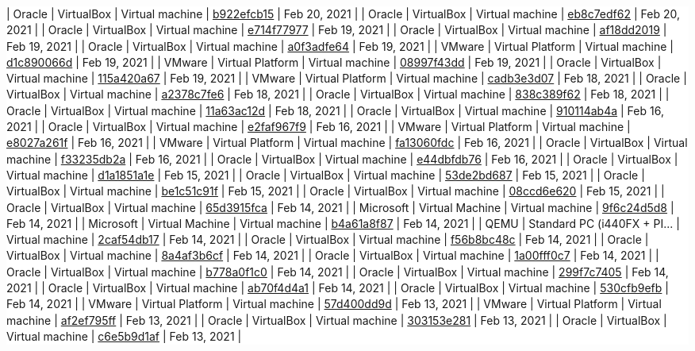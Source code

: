 | Oracle        | VirtualBox                  | Virtual machine | [b922efcb15](https://linux-hardware.org/?probe=b922efcb15) | Feb 20, 2021 |
| Oracle        | VirtualBox                  | Virtual machine | [eb8c7edf62](https://linux-hardware.org/?probe=eb8c7edf62) | Feb 20, 2021 |
| Oracle        | VirtualBox                  | Virtual machine | [e714f77977](https://linux-hardware.org/?probe=e714f77977) | Feb 19, 2021 |
| Oracle        | VirtualBox                  | Virtual machine | [af18dd2019](https://linux-hardware.org/?probe=af18dd2019) | Feb 19, 2021 |
| Oracle        | VirtualBox                  | Virtual machine | [a0f3adfe64](https://linux-hardware.org/?probe=a0f3adfe64) | Feb 19, 2021 |
| VMware        | Virtual Platform            | Virtual machine | [d1c890066d](https://linux-hardware.org/?probe=d1c890066d) | Feb 19, 2021 |
| VMware        | Virtual Platform            | Virtual machine | [08997f43dd](https://linux-hardware.org/?probe=08997f43dd) | Feb 19, 2021 |
| Oracle        | VirtualBox                  | Virtual machine | [115a420a67](https://linux-hardware.org/?probe=115a420a67) | Feb 19, 2021 |
| VMware        | Virtual Platform            | Virtual machine | [cadb3e3d07](https://linux-hardware.org/?probe=cadb3e3d07) | Feb 18, 2021 |
| Oracle        | VirtualBox                  | Virtual machine | [a2378c7fe6](https://linux-hardware.org/?probe=a2378c7fe6) | Feb 18, 2021 |
| Oracle        | VirtualBox                  | Virtual machine | [838c389f62](https://linux-hardware.org/?probe=838c389f62) | Feb 18, 2021 |
| Oracle        | VirtualBox                  | Virtual machine | [11a63ac12d](https://linux-hardware.org/?probe=11a63ac12d) | Feb 18, 2021 |
| Oracle        | VirtualBox                  | Virtual machine | [910114ab4a](https://linux-hardware.org/?probe=910114ab4a) | Feb 16, 2021 |
| Oracle        | VirtualBox                  | Virtual machine | [e2faf967f9](https://linux-hardware.org/?probe=e2faf967f9) | Feb 16, 2021 |
| VMware        | Virtual Platform            | Virtual machine | [e8027a261f](https://linux-hardware.org/?probe=e8027a261f) | Feb 16, 2021 |
| VMware        | Virtual Platform            | Virtual machine | [fa13060fdc](https://linux-hardware.org/?probe=fa13060fdc) | Feb 16, 2021 |
| Oracle        | VirtualBox                  | Virtual machine | [f33235db2a](https://linux-hardware.org/?probe=f33235db2a) | Feb 16, 2021 |
| Oracle        | VirtualBox                  | Virtual machine | [e44dbfdb76](https://linux-hardware.org/?probe=e44dbfdb76) | Feb 16, 2021 |
| Oracle        | VirtualBox                  | Virtual machine | [d1a1851a1e](https://linux-hardware.org/?probe=d1a1851a1e) | Feb 15, 2021 |
| Oracle        | VirtualBox                  | Virtual machine | [53de2bd687](https://linux-hardware.org/?probe=53de2bd687) | Feb 15, 2021 |
| Oracle        | VirtualBox                  | Virtual machine | [be1c51c91f](https://linux-hardware.org/?probe=be1c51c91f) | Feb 15, 2021 |
| Oracle        | VirtualBox                  | Virtual machine | [08ccd6e620](https://linux-hardware.org/?probe=08ccd6e620) | Feb 15, 2021 |
| Oracle        | VirtualBox                  | Virtual machine | [65d3915fca](https://linux-hardware.org/?probe=65d3915fca) | Feb 14, 2021 |
| Microsoft     | Virtual Machine             | Virtual machine | [9f6c24d5d8](https://linux-hardware.org/?probe=9f6c24d5d8) | Feb 14, 2021 |
| Microsoft     | Virtual Machine             | Virtual machine | [b4a61a8f87](https://linux-hardware.org/?probe=b4a61a8f87) | Feb 14, 2021 |
| QEMU          | Standard PC (i440FX + PI... | Virtual machine | [2caf54db17](https://linux-hardware.org/?probe=2caf54db17) | Feb 14, 2021 |
| Oracle        | VirtualBox                  | Virtual machine | [f56b8bc48c](https://linux-hardware.org/?probe=f56b8bc48c) | Feb 14, 2021 |
| Oracle        | VirtualBox                  | Virtual machine | [8a4af3b6cf](https://linux-hardware.org/?probe=8a4af3b6cf) | Feb 14, 2021 |
| Oracle        | VirtualBox                  | Virtual machine | [1a00fff0c7](https://linux-hardware.org/?probe=1a00fff0c7) | Feb 14, 2021 |
| Oracle        | VirtualBox                  | Virtual machine | [b778a0f1c0](https://linux-hardware.org/?probe=b778a0f1c0) | Feb 14, 2021 |
| Oracle        | VirtualBox                  | Virtual machine | [299f7c7405](https://linux-hardware.org/?probe=299f7c7405) | Feb 14, 2021 |
| Oracle        | VirtualBox                  | Virtual machine | [ab70f4d4a1](https://linux-hardware.org/?probe=ab70f4d4a1) | Feb 14, 2021 |
| Oracle        | VirtualBox                  | Virtual machine | [530cfb9efb](https://linux-hardware.org/?probe=530cfb9efb) | Feb 14, 2021 |
| VMware        | Virtual Platform            | Virtual machine | [57d400dd9d](https://linux-hardware.org/?probe=57d400dd9d) | Feb 13, 2021 |
| VMware        | Virtual Platform            | Virtual machine | [af2ef795ff](https://linux-hardware.org/?probe=af2ef795ff) | Feb 13, 2021 |
| Oracle        | VirtualBox                  | Virtual machine | [303153e281](https://linux-hardware.org/?probe=303153e281) | Feb 13, 2021 |
| Oracle        | VirtualBox                  | Virtual machine | [c6e5b9d1af](https://linux-hardware.org/?probe=c6e5b9d1af) | Feb 13, 2021 |